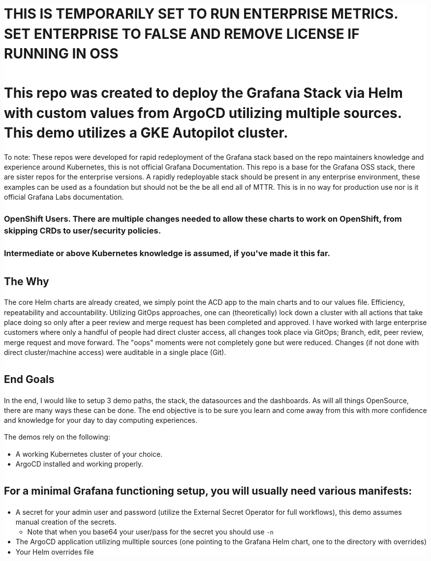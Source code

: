 # THIS IS TEMPORARILY SET TO RUN ENTERPRISE METRICS. SET ENTERPRISE TO FALSE AND REMOVE LICENSE IF RUNNING IN OSS 


# This repo was created to deploy the Grafana Stack via Helm with custom values from ArgoCD utilizing multiple sources. This demo utilizes a GKE Autopilot cluster. 
To note: These repos were developed for rapid redeployment of the Grafana stack based on the repo maintainers knowledge and experience around Kubernetes, this is not official Grafana Documentation. This repo is a base for the Grafana OSS stack, there are sister repos for the enterprise versions. 
A rapidly redeployable stack should be present in any enterprise environment, these examples can be used as a foundation but should not be the be all end all of MTTR. This is in no way for production use nor is it official Grafana Labs documentation. 

### OpenShift Users. There are multiple changes needed to allow these charts to work on OpenShift, from skipping CRDs to user/security policies. 


### Intermediate or above Kubernetes knowledge is assumed, if you've made it this far. 


## The Why
The core Helm charts are already created, we simply point the ACD app to the main charts and to our values file. Efficiency, repeatability and accountability. Utilizing GitOps approaches, one can (theoretically) lock down a cluster with all actions that take place doing so only after a peer review and merge request has been completed and approved. I have worked with large enterprise customers where only a handful of people had direct cluster access, all changes took place via GitOps; Branch, edit, peer review, merge request and move forward. The "oops" moments were not completely gone but were reduced. Changes (if not done with direct cluster/machine access) were auditable in a single place (Git). 

## End Goals
In the end, I would like to setup 3 demo paths, the stack, the datasources and the dashboards. As will all things OpenSource, there are many ways these can be done. The end objective is to be sure you learn and come away from this with more confidence and knowledge for your day to day computing experiences. 

The demos rely on the following:
- A working Kubernetes cluster of your choice.
- ArgoCD installed and working properly.
  
## For a minimal Grafana functioning setup, you will usually need various manifests:

- A secret for your admin user and password (utilize the External Secret Operator for full workflows), this demo assumes manual creation of the secrets.
  - Note that when you base64 your user/pass for the secret you should use `-n`
- The ArgoCD application utilizing mulltiple sources (one pointing to the Grafana Helm chart, one to the directory with overrides)
- Your Helm overrides file

